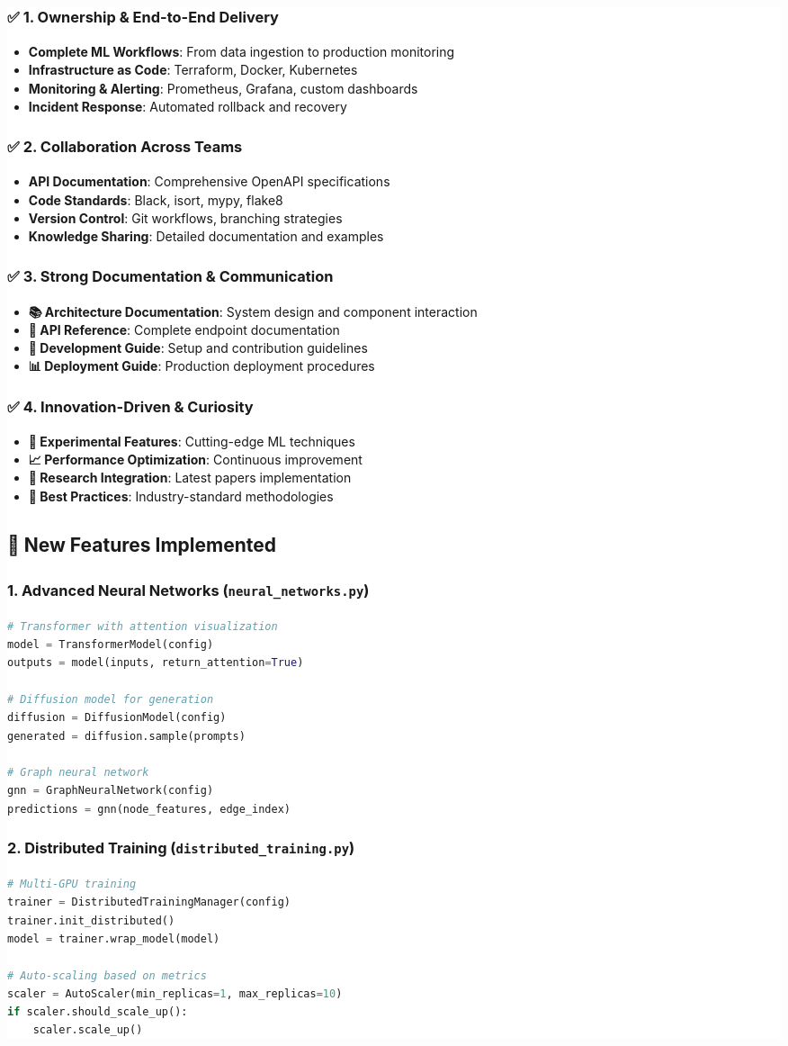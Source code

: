 ### ✅ 1. Ownership & End-to-End Delivery
- **Complete ML Workflows**: From data ingestion to production monitoring
- **Infrastructure as Code**: Terraform, Docker, Kubernetes
- **Monitoring & Alerting**: Prometheus, Grafana, custom dashboards
- **Incident Response**: Automated rollback and recovery

### ✅ 2. Collaboration Across Teams
- **API Documentation**: Comprehensive OpenAPI specifications
- **Code Standards**: Black, isort, mypy, flake8
- **Version Control**: Git workflows, branching strategies
- **Knowledge Sharing**: Detailed documentation and examples

### ✅ 3. Strong Documentation & Communication
- **📚 Architecture Documentation**: System design and component interaction
- **🔧 API Reference**: Complete endpoint documentation
- **📖 Development Guide**: Setup and contribution guidelines
- **📊 Deployment Guide**: Production deployment procedures

### ✅ 4. Innovation-Driven & Curiosity
- **🔬 Experimental Features**: Cutting-edge ML techniques
- **📈 Performance Optimization**: Continuous improvement
- **🧪 Research Integration**: Latest papers implementation
- **🌟 Best Practices**: Industry-standard methodologies

## 🚀 New Features Implemented

### 1. **Advanced Neural Networks** (`neural_networks.py`)
```python
# Transformer with attention visualization
model = TransformerModel(config)
outputs = model(inputs, return_attention=True)

# Diffusion model for generation
diffusion = DiffusionModel(config)
generated = diffusion.sample(prompts)

# Graph neural network
gnn = GraphNeuralNetwork(config)
predictions = gnn(node_features, edge_index)
```

### 2. **Distributed Training** (`distributed_training.py`)
```python
# Multi-GPU training
trainer = DistributedTrainingManager(config)
trainer.init_distributed()
model = trainer.wrap_model(model)

# Auto-scaling based on metrics
scaler = AutoScaler(min_replicas=1, max_replicas=10)
if scaler.should_scale_up():
    scaler.scale_up()
```

